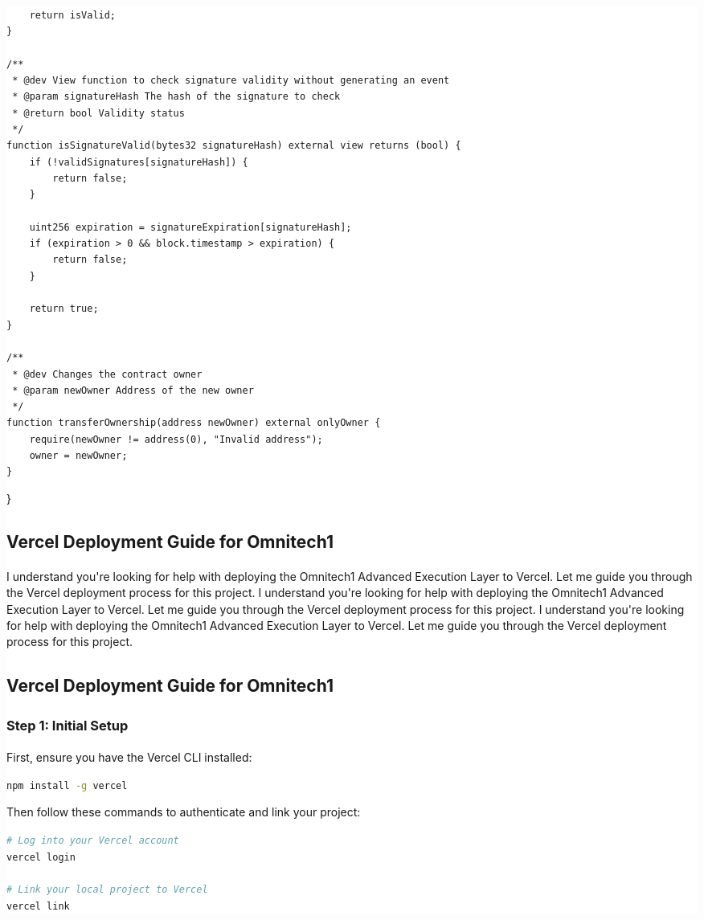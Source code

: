         return isValid;
    }
    
    /**
     * @dev View function to check signature validity without generating an event
     * @param signatureHash The hash of the signature to check
     * @return bool Validity status
     */
    function isSignatureValid(bytes32 signatureHash) external view returns (bool) {
        if (!validSignatures[signatureHash]) {
            return false;
        }
        
        uint256 expiration = signatureExpiration[signatureHash];
        if (expiration > 0 && block.timestamp > expiration) {
            return false;
        }
        
        return true;
    }
    
    /**
     * @dev Changes the contract owner
     * @param newOwner Address of the new owner
     */
    function transferOwnership(address newOwner) external onlyOwner {
        require(newOwner != address(0), "Invalid address");
        owner = newOwner;
    }
}
## Vercel Deployment Guide for Omnitech1
I understand you're looking for help with deploying the Omnitech1 Advanced Execution Layer to Vercel. Let me guide you through the Vercel deployment process for this project.
I understand you're looking for help with deploying the Omnitech1 Advanced Execution Layer to Vercel. Let me guide you through the Vercel deployment process for this project.
I understand you're looking for help with deploying the Omnitech1 Advanced Execution Layer to Vercel. Let me guide you through the Vercel deployment process for this project.

## Vercel Deployment Guide for Omnitech1

### Step 1: Initial Setup

First, ensure you have the Vercel CLI installed:

```bash
npm install -g vercel
```

Then follow these commands to authenticate and link your project:

```bash
# Log into your Vercel account
vercel login

# Link your local project to Vercel
vercel link
```
